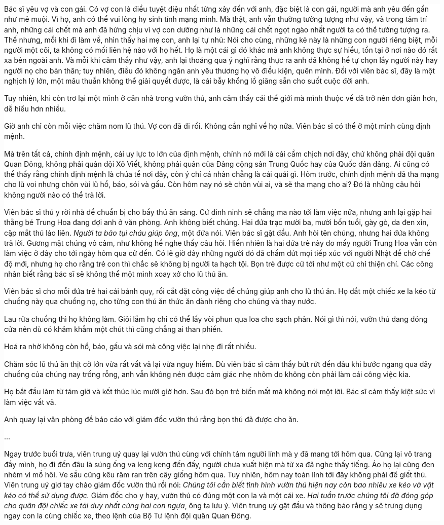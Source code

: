 Bác sĩ yêu vợ và con gái. Có vợ con là điều tuyệt diệu nhất từng xảy đến với anh, đặc biệt là con gái, người mà anh yêu đến gần như mê muội. Vì họ, anh có thể vui lòng hy sinh tính mạng mình. Mà thật, anh vẫn thường tưởng tượng như vậy, và trong tâm trí anh, những cái chết mà anh đã hứng chịu vì vợ con dường như là những cái chết ngọt ngào nhất người ta có thể tưởng tượng ra. Thế nhưng, mỗi khi đi làm về, nhìn thấy hai mẹ con, anh lại tự nhủ: Nói cho cùng, những kẻ này là những con người riêng biệt, mỗi người một cõi, ta không có mối liên hệ nào với họ hết. Họ là một cái gì đó khác mà anh không thực sự hiểu, tồn tại ở nơi nào đó rất xa bên ngoài anh. Và mỗi khi cảm thấy như vậy, anh lại thoáng qua ý nghĩ rằng thực ra anh đã không hề tự chọn lấy người này hay người nọ cho bản thân; tuy nhiên, điều đó không ngăn anh yêu thương họ vô điều kiện, quên mình. Đối với viên bác sĩ, đây là một nghịch lý lớn, một mâu thuẫn không thể giải quyết được, là cái bẫy khổng lồ giăng sẵn cho suốt cuộc đời anh.

Tuy nhiên, khi còn trơ lại một mình ở căn nhà trong vườn thú, anh cảm thấy cái thế giới mà mình thuộc về đã trở nên đơn giản hơn, dễ hiểu hơn nhiều.

Giờ anh chỉ còn mỗi việc chăm nom lũ thú. Vợ con đã đi rồi. Không cần nghĩ về họ nữa. Viên bác sĩ có thể ở một mình cùng định mệnh.

Mà trên tất cả, chính định mệnh, cái uy lực to lớn của định mệnh, chính nó mới là cái cầm chịch nơi đây, chứ không phải đội quân Quan Đông, không phải quân đội Xô Viết, không phải quân của Đảng cộng sản Trung Quốc hay của Quốc dân đảng. Ai cũng có thể thấy rằng chính định mệnh là chúa tể nơi đây, còn ý chí cá nhân chẳng là cái quái gì. Hôm trước, chính định mệnh đã tha mạng cho lũ voi nhưng chôn vùi lũ hổ, báo, sói và gấu. Còn hôm nay nó sẽ chôn vùi ai, và sẽ tha mạng cho ai? Đó là những câu hỏi không người nào có thể trả lời.

Viên bác sĩ thú y rời nhà để chuẩn bị cho bầy thú ăn sáng. Cứ đinh ninh sẽ chẳng ma nào tới làm việc nữa, nhưng anh lại gặp hai thằng bé Trung Hoa đang đợi anh ở văn phòng. Anh không biết chúng. Hai đứa trạc mười ba, mười bốn tuổi, gày gò, da đen xỉn, cặp mắt thú láo liên. _Người ta bảo tụi cháu giúp ông_, một đứa nói. Viên bác sĩ gật đầu. Anh hỏi tên chúng, nhưng hai đứa không trả lời. Gương mặt chúng vô cảm, như không hề nghe thấy câu hỏi. Hiển nhiên là hai đứa trẻ này do mấy người Trung Hoa vẫn còn làm việc ở đây cho tới ngày hôm qua cử đến. Có lẽ giờ đây những người đó đã chấm dứt mọi tiếp xúc với người Nhật để chờ chế độ mới, nhưng họ cho rằng trẻ con thì chắc sẽ không bị người ta hạch tội. Bọn trẻ được cử tới như một cử chỉ thiện chí. Các công nhân biết rằng bác sĩ sẽ không thể một mình xoay xở cho lũ thú ăn.

Viên bác sĩ cho mỗi đứa trẻ hai cái bánh quy, rồi cắt đặt công việc để chúng giúp anh cho lũ thú ăn. Họ dắt một chiếc xe la kéo từ chuồng này qua chuồng nọ, cho từng con thú ăn thức ăn dành riêng cho chúng và thay nước.

Lau rửa chuồng thì họ không làm. Giỏi lắm họ chỉ có thể lấy vòi phun qua loa cho sạch phân. Nói gì thì nói, vườn thú đang đóng cửa nên dù có khăm khẳm một chút thì cũng chẳng ai than phiền.

Hoá ra nhờ không còn hổ, báo, gấu và sói mà công việc lại nhẹ đi rất nhiều.

Chăm sóc lũ thú ăn thịt cỡ lớn vừa rất vất vả lại vừa nguy hiểm. Dù viên bác sĩ cảm thấy bứt rứt đến đâu khi bước ngang qua dãy chuồng của chúng nay trống rỗng, anh vẫn không nén được cảm giác nhẹ nhõm do không còn phải làm cái công việc kia.

Họ bắt đầu làm từ tám giờ và kết thúc lúc mười giờ hơn. Sau đó bọn trẻ biến mất mà không nói một lời. Bác sĩ cảm thấy kiệt sức vì làm việc vất vả.

Anh quay lại văn phòng để báo cáo với giám đốc vườn thú rằng bọn thú đã được cho ăn.

…

Ngay trước buổi trưa, viên trung uý quay lại vườn thú cùng với chính tám người lính mà y đã mang tới hôm qua. Cũng lại võ trang đầy mình, họ đi đến đâu là súng ống va leng keng đến đấy, người chưa xuất hiện mà từ xa đã nghe thấy tiếng. Áo họ lại cũng đen nhẻm vì mồ hôi. Ve sầu cũng kêu râm ran trên cây giống hôm qua. Tuy nhiên, hôm nay toán lính tới đây không phải để giết thú. Viên trung uý giơ tay chào giám đốc vườn thú rồi nói: _Chúng tôi cần biết tình hình vườn thú hiện nay còn bao nhiêu xe kéo và vật kéo có thể sử dụng được._ Giám đốc cho y hay, vườn thú có đúng một con la và một cái xe. _Hai tuần trước chúng tôi đã đóng góp cho quân đội chiếc xe tải duy nhất cùng hai con ngựa_, ông ta lưu ý. Viên trung uý gật đầu và thông báo rằng y sẽ trưng dụng ngay con la cùng chiếc xe, theo lệnh của Bộ Tư lệnh đội quân Quan Đông.
